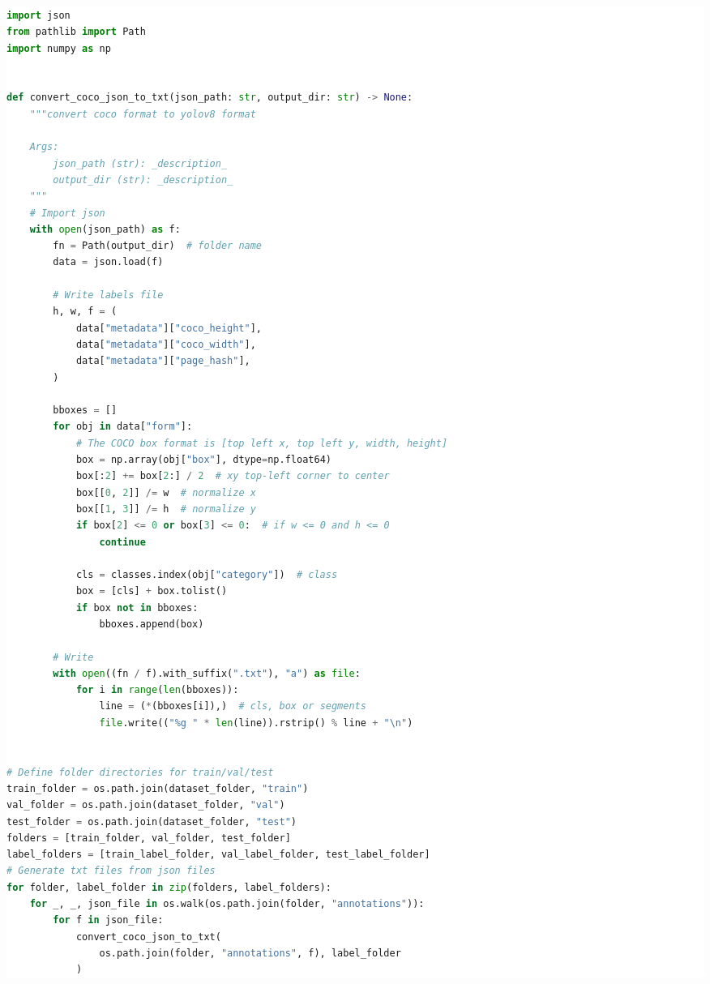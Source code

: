 ```python
import json
from pathlib import Path
import numpy as np


def convert_coco_json_to_txt(json_path: str, output_dir: str) -> None:
    """convert coco format to yolov8 format

    Args:
        json_path (str): _description_
        output_dir (str): _description_
    """
    # Import json
    with open(json_path) as f:
        fn = Path(output_dir)  # folder name
        data = json.load(f)

        # Write labels file
        h, w, f = (
            data["metadata"]["coco_height"],
            data["metadata"]["coco_width"],
            data["metadata"]["page_hash"],
        )

        bboxes = []
        for obj in data["form"]:
            # The COCO box format is [top left x, top left y, width, height]
            box = np.array(obj["box"], dtype=np.float64)
            box[:2] += box[2:] / 2  # xy top-left corner to center
            box[[0, 2]] /= w  # normalize x
            box[[1, 3]] /= h  # normalize y
            if box[2] <= 0 or box[3] <= 0:  # if w <= 0 and h <= 0
                continue

            cls = classes.index(obj["category"])  # class
            box = [cls] + box.tolist()
            if box not in bboxes:
                bboxes.append(box)

        # Write
        with open((fn / f).with_suffix(".txt"), "a") as file:
            for i in range(len(bboxes)):
                line = (*(bboxes[i]),)  # cls, box or segments
                file.write(("%g " * len(line)).rstrip() % line + "\n")


# Define folder directories for train/val/test
train_folder = os.path.join(dataset_folder, "train")
val_folder = os.path.join(dataset_folder, "val")
test_folder = os.path.join(dataset_folder, "test")
folders = [train_folder, val_folder, test_folder]
label_folders = [train_label_folder, val_label_folder, test_label_folder]
# Generate txt files from json files
for folder, label_folder in zip(folders, label_folders):
    for _, _, json_file in os.walk(os.path.join(folder, "annotations")):
        for f in json_file:
            convert_coco_json_to_txt(
                os.path.join(folder, "annotations", f), label_folder
            )
```
